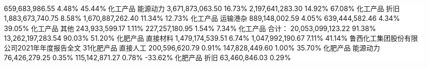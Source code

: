 659,683,986.55
4.48%
45.44%
化工产品
能源动力
3,671,873,063.50
16.73%
2,197,641,283.30
14.92%
67.08%
化工产品
折旧
1,883,673,740.75
8.58%
1,670,887,262.40
11.34%
12.73%
化工产品
运输港杂
889,148,002.59
4.05%
639,444,582.46
4.34%
39.05%
化工产品
其他
243,933,599.17
1.11%
227,257,180.95
1.54%
7.34%
化工产品
合计：
20,053,099,123.22
91.38%
13,262,197,283.54
90.03%
51.20%
化肥产品
直接材料
1,479,174,539.51
6.74%
1,047,992,190.67
7.11%
41.14%
鲁西化工集团股份有限公司2021年年度报告全文
31化肥产品
直接人工
200,596,620.79
0.91%
147,828,449.60
1.00%
35.70%
化肥产品
能源动力
76,426,279.25
0.35%
115,142,871.27
0.78%
-33.62%
化肥产品
折旧
63,460,846.03
0.29%